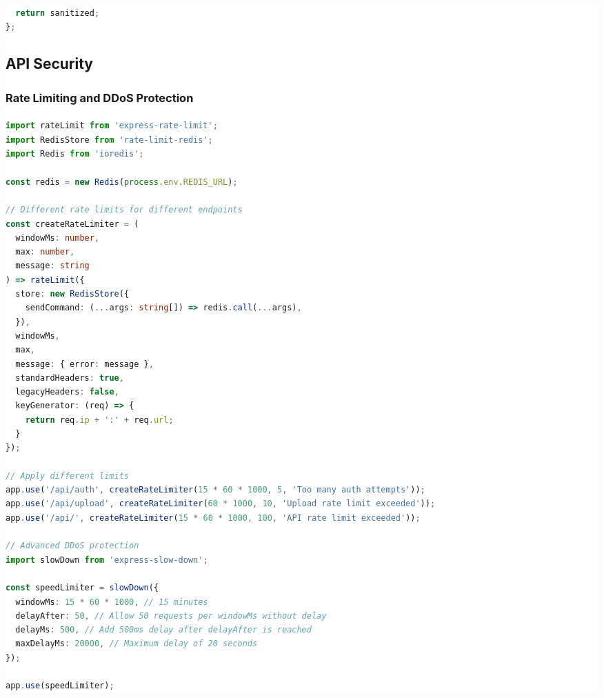 ```typescript
  return sanitized;
};
```

## API Security

### Rate Limiting and DDoS Protection

```typescript
import rateLimit from 'express-rate-limit';
import RedisStore from 'rate-limit-redis';
import Redis from 'ioredis';

const redis = new Redis(process.env.REDIS_URL);

// Different rate limits for different endpoints
const createRateLimiter = (
  windowMs: number,
  max: number,
  message: string
) => rateLimit({
  store: new RedisStore({
    sendCommand: (...args: string[]) => redis.call(...args),
  }),
  windowMs,
  max,
  message: { error: message },
  standardHeaders: true,
  legacyHeaders: false,
  keyGenerator: (req) => {
    return req.ip + ':' + req.url;
  }
});

// Apply different limits
app.use('/api/auth', createRateLimiter(15 * 60 * 1000, 5, 'Too many auth attempts'));
app.use('/api/upload', createRateLimiter(60 * 1000, 10, 'Upload rate limit exceeded'));
app.use('/api/', createRateLimiter(15 * 60 * 1000, 100, 'API rate limit exceeded'));

// Advanced DDoS protection
import slowDown from 'express-slow-down';

const speedLimiter = slowDown({
  windowMs: 15 * 60 * 1000, // 15 minutes
  delayAfter: 50, // Allow 50 requests per windowMs without delay
  delayMs: 500, // Add 500ms delay after delayAfter is reached
  maxDelayMs: 20000, // Maximum delay of 20 seconds
});

app.use(speedLimiter);
```
